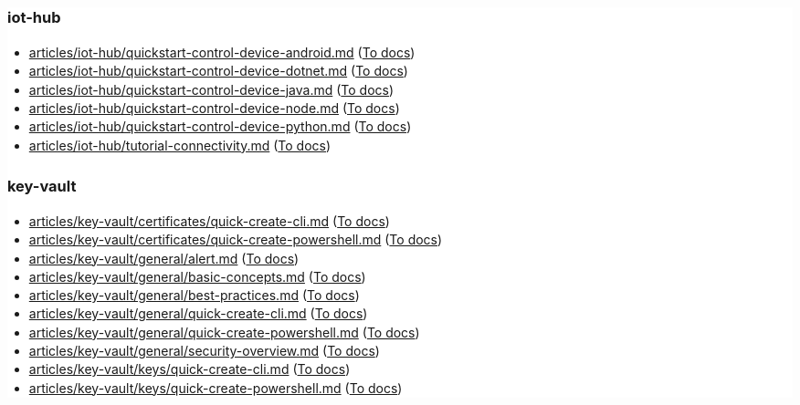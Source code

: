 ### iot-hub
- [articles/iot-hub/quickstart-control-device-android.md](https://github.com/MicrosoftDocs/azure-docs/compare/b8b8d47..f46c1db#diff-4eb5759161bae503171da88c36bb186905df18e5489aea4396e4b2e14eff247c) ([To docs](https://docs.microsoft.com/en-us/azure/iot-hub/quickstart-control-device-android?WT.mc_id=AZ-MVP-5003408))
- [articles/iot-hub/quickstart-control-device-dotnet.md](https://github.com/MicrosoftDocs/azure-docs/compare/b8b8d47..f46c1db#diff-ffb5e259874138594ed2261732f72d347e3ed5c8392c479a11c9796ef3b58a51) ([To docs](https://docs.microsoft.com/en-us/azure/iot-hub/quickstart-control-device-dotnet?WT.mc_id=AZ-MVP-5003408))
- [articles/iot-hub/quickstart-control-device-java.md](https://github.com/MicrosoftDocs/azure-docs/compare/b8b8d47..f46c1db#diff-ff832fb9b8777dee9a61c65be3fe872c59531359b431bf1ab8cd8db46ad38a56) ([To docs](https://docs.microsoft.com/en-us/azure/iot-hub/quickstart-control-device-java?WT.mc_id=AZ-MVP-5003408))
- [articles/iot-hub/quickstart-control-device-node.md](https://github.com/MicrosoftDocs/azure-docs/compare/b8b8d47..f46c1db#diff-6242a6458b042e343bf1aa2e224fcbb52060540a96edef9c8e0d2ee95cfaf785) ([To docs](https://docs.microsoft.com/en-us/azure/iot-hub/quickstart-control-device-node?WT.mc_id=AZ-MVP-5003408))
- [articles/iot-hub/quickstart-control-device-python.md](https://github.com/MicrosoftDocs/azure-docs/compare/b8b8d47..f46c1db#diff-71ea1021daee27d1eb6b58d335c4259a2641b05cdcec03458679a22cfc1d5bad) ([To docs](https://docs.microsoft.com/en-us/azure/iot-hub/quickstart-control-device-python?WT.mc_id=AZ-MVP-5003408))
- [articles/iot-hub/tutorial-connectivity.md](https://github.com/MicrosoftDocs/azure-docs/compare/b8b8d47..f46c1db#diff-e449609a02b86ec1e61e62aaf07a5b2b87aa1dde0555e3ab2e273b80ddfae9a8) ([To docs](https://docs.microsoft.com/en-us/azure/iot-hub/tutorial-connectivity?WT.mc_id=AZ-MVP-5003408))
    
### key-vault
- [articles/key-vault/certificates/quick-create-cli.md](https://github.com/MicrosoftDocs/azure-docs/compare/b8b8d47..f46c1db#diff-06a41cc22f978a03aa7710b7d177301374067affb115a9b6ec4daf501bc32e16) ([To docs](https://docs.microsoft.com/en-us/azure/key-vault/certificates/quick-create-cli?WT.mc_id=AZ-MVP-5003408))
- [articles/key-vault/certificates/quick-create-powershell.md](https://github.com/MicrosoftDocs/azure-docs/compare/b8b8d47..f46c1db#diff-f7c03c5aaac69c73d45bb97030285e2e93389f994068b7aed9bffe3730a5b88f) ([To docs](https://docs.microsoft.com/en-us/azure/key-vault/certificates/quick-create-powershell?WT.mc_id=AZ-MVP-5003408))
- [articles/key-vault/general/alert.md](https://github.com/MicrosoftDocs/azure-docs/compare/b8b8d47..f46c1db#diff-3e7fc3d987167e4c36fcdd874c76c79058fe0062c770026932397c9a7399ba68) ([To docs](https://docs.microsoft.com/en-us/azure/key-vault/general/alert?WT.mc_id=AZ-MVP-5003408))
- [articles/key-vault/general/basic-concepts.md](https://github.com/MicrosoftDocs/azure-docs/compare/b8b8d47..f46c1db#diff-7a229cf513e86c00bc6e802285c83accce05a3bfe01aefa8739759cd6c48365e) ([To docs](https://docs.microsoft.com/en-us/azure/key-vault/general/basic-concepts?WT.mc_id=AZ-MVP-5003408))
- [articles/key-vault/general/best-practices.md](https://github.com/MicrosoftDocs/azure-docs/compare/b8b8d47..f46c1db#diff-4bff336eab465bea54284f130b37f1cb46d7d3128839465be631f5949edd6b0e) ([To docs](https://docs.microsoft.com/en-us/azure/key-vault/general/best-practices?WT.mc_id=AZ-MVP-5003408))
- [articles/key-vault/general/quick-create-cli.md](https://github.com/MicrosoftDocs/azure-docs/compare/b8b8d47..f46c1db#diff-5f47e4ce6a314d52260423d2c373caac8aac1c4c7b6963cfe24023a698d69057) ([To docs](https://docs.microsoft.com/en-us/azure/key-vault/general/quick-create-cli?WT.mc_id=AZ-MVP-5003408))
- [articles/key-vault/general/quick-create-powershell.md](https://github.com/MicrosoftDocs/azure-docs/compare/b8b8d47..f46c1db#diff-b43c8036f2ef049807a7756dada7599d7ca30c7d5356ea5774de81ef5b710882) ([To docs](https://docs.microsoft.com/en-us/azure/key-vault/general/quick-create-powershell?WT.mc_id=AZ-MVP-5003408))
- [articles/key-vault/general/security-overview.md](https://github.com/MicrosoftDocs/azure-docs/compare/b8b8d47..f46c1db#diff-6761f987be6a8f4ea33b61ba51032d883b706468ab8ae1147239c0a242c27b7e) ([To docs](https://docs.microsoft.com/en-us/azure/key-vault/general/security-overview?WT.mc_id=AZ-MVP-5003408))
- [articles/key-vault/keys/quick-create-cli.md](https://github.com/MicrosoftDocs/azure-docs/compare/b8b8d47..f46c1db#diff-1b7a18be038195644d19064961b79ada66ea6e5b118838b22dde8c94c64f3ea9) ([To docs](https://docs.microsoft.com/en-us/azure/key-vault/keys/quick-create-cli?WT.mc_id=AZ-MVP-5003408))
- [articles/key-vault/keys/quick-create-powershell.md](https://github.com/MicrosoftDocs/azure-docs/compare/b8b8d47..f46c1db#diff-8dd155a8343ad209d990f361448ba19d3227a211cbe8ec5d850f0518a55f90af) ([To docs](https://docs.microsoft.com/en-us/azure/key-vault/keys/quick-create-powershell?WT.mc_id=AZ-MVP-5003408))